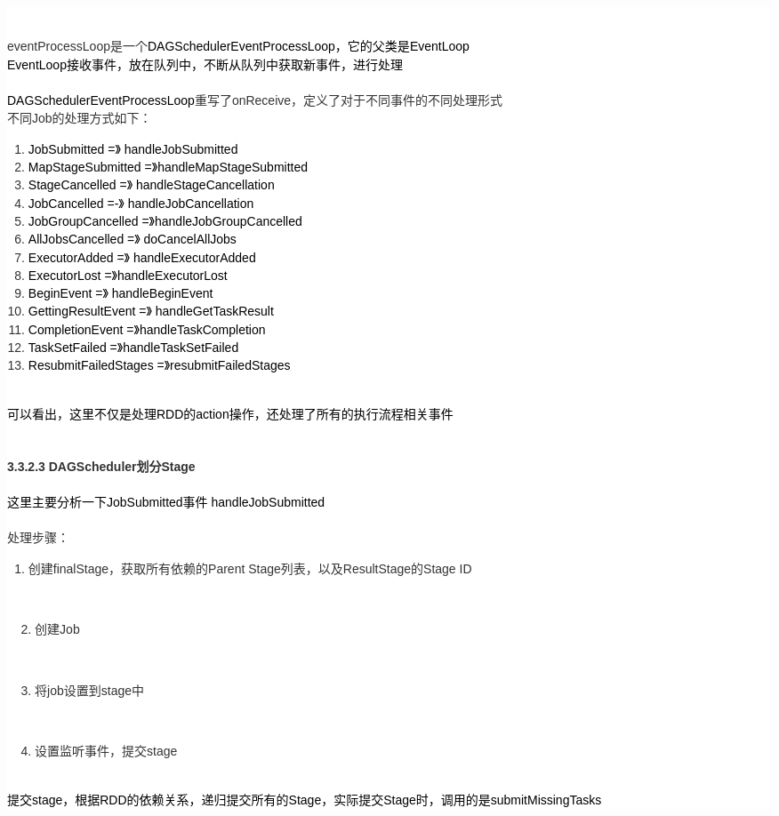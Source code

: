 <p style="color:rgb(51,51,51);font-family:Arial, sans-serif;font-size:14px;">
<br></p>
<div style="color:rgb(51,51,51);font-family:Arial, sans-serif;font-size:14px;">eventProcessLoop是一个<span style="color:rgb(0,0,0);">DAGSchedulerEventProcessLoop，它的父类是</span><span style="color:rgb(0,0,0);">EventLoop</span></div>
<div style="color:rgb(51,51,51);font-family:Arial, sans-serif;font-size:14px;"><span style="color:rgb(0,0,0);">EventLoop接收事件，放在队列中，不断从队列中获取新事件，进行处理</span></div>
<div style="color:rgb(51,51,51);font-family:Arial, sans-serif;font-size:14px;"><img class="confluence-embedded-image" title="外卖技术部&amp;产品部 &gt; Spark任务提交运行机制及源码解析 &gt; image2017-9-30 14:36:33.png" height="250" src="https://wiki.sankuai.com/download/attachments/1123133873/image2017-9-30%2014%3A36%3A33.png?version=1&amp;modificationDate=1506753393000&amp;api=v2" alt="" style="margin-left:2px;vertical-align:text-bottom;"></div>
<div style="color:rgb(51,51,51);font-family:Arial, sans-serif;font-size:14px;"><span style="color:rgb(0,0,0);">DAGSchedulerEventProcessLoop</span>重写了onReceive，定义了对于不同事件的不同处理形式</div>
<div style="color:rgb(51,51,51);font-family:Arial, sans-serif;font-size:14px;">
<div>不同Job的处理方式如下：</div>
<ol><li><span style="color:rgb(0,0,0);">JobSubmitted =》 </span><span style="color:rgb(0,0,0);">handleJobSubmitted</span></li><li><span style="color:rgb(0,0,0);">MapStageSubmitted =》</span><span style="color:rgb(0,0,0);">handleMapStageSubmitted</span></li><li><span style="color:rgb(0,0,0);">StageCancelled =》 </span><span style="color:rgb(0,0,0);">handleStageCancellation</span></li><li><span style="color:rgb(0,0,0);">JobCancelled =-》 handleJobCancellation</span></li><li><span style="color:rgb(0,0,0);">JobGroupCancelled =》</span><span style="color:rgb(0,0,0);">handleJobGroupCancelled</span></li><li><span style="color:rgb(0,0,0);">AllJobsCancelled =》 </span><span style="color:rgb(0,0,0);">doCancelAllJobs</span></li><li><span style="color:rgb(0,0,0);">ExecutorAdded =》 </span><span style="color:rgb(0,0,0);">handleExecutorAdded</span></li><li><span style="color:rgb(0,0,0);">ExecutorLost =》</span><span style="color:rgb(0,0,0);">handleExecutorLost</span></li><li><span style="color:rgb(0,0,0);">BeginEvent =》 </span><span style="color:rgb(0,0,0);">handleBeginEvent</span></li><li><span style="color:rgb(0,0,0);">GettingResultEvent =》 </span><span style="color:rgb(0,0,0);">handleGetTaskResult</span></li><li><span style="color:rgb(0,0,0);">CompletionEvent =》</span><span style="color:rgb(0,0,0);">handleTaskCompletion</span></li><li><span style="color:rgb(0,0,0);">TaskSetFailed =》handleTaskSetFailed</span></li><li><span style="color:rgb(0,0,0);">ResubmitFailedStages =》</span><span style="color:rgb(0,0,0);">resubmitFailedStages</span></li></ol></div>
<div style="color:rgb(51,51,51);font-family:Arial, sans-serif;font-size:14px;"><img class="confluence-embedded-image" title="外卖技术部&amp;产品部 &gt; Spark任务提交运行机制及源码解析 &gt; image2017-9-30 14:36:54.png" height="400" src="https://wiki.sankuai.com/download/attachments/1123133873/image2017-9-30%2014%3A36%3A54.png?version=1&amp;modificationDate=1506753414000&amp;api=v2" alt="" style="margin-left:2px;vertical-align:text-bottom;"></div>
<div style="color:rgb(51,51,51);font-family:Arial, sans-serif;font-size:14px;">
<div><span style="color:rgb(0,0,0);">可以看出，这里不仅是处理RDD的action操作，还处理了所有的执行流程相关事件</span></div>
<div><span style="color:rgb(0,0,0);"> </span>
<h4 style="line-height:1.42857;">3.3.2.3 DAGScheduler划分Stage</h4>
</div>
<div><span style="color:rgb(0,0,0);">这里主要分析一下</span><span style="color:rgb(0,0,0);">JobSubmitted事件 </span><span style="color:rgb(0,0,0);">handleJobSubmitted</span></div>
</div>
<div style="color:rgb(51,51,51);font-family:Arial, sans-serif;font-size:14px;"><img class="confluence-embedded-image" title="外卖技术部&amp;产品部 &gt; Spark任务提交运行机制及源码解析 &gt; image2017-9-30 14:37:42.png" height="250" src="https://wiki.sankuai.com/download/attachments/1123133873/image2017-9-30%2014%3A37%3A42.png?version=1&amp;modificationDate=1506753462000&amp;api=v2" alt="" style="margin-left:2px;vertical-align:text-bottom;"></div>
<div style="color:rgb(51,51,51);font-family:Arial, sans-serif;font-size:14px;">
<div>处理步骤：</div>
<ol><li>创建finalStage，获取所有依赖的Parent Stage列表，以及ResultStage的Stage ID</li></ol><div><img class="confluence-embedded-image" title="外卖技术部&amp;产品部 &gt; Spark任务提交运行机制及源码解析 &gt; image2017-9-30 14:39:46.png" src="https://wiki.sankuai.com/download/attachments/1123133873/image2017-9-30%2014%3A39%3A46.png?version=1&amp;modificationDate=1506753586000&amp;api=v2" alt="" style="margin-left:2px;vertical-align:text-bottom;"></div>
<p>    2. 创建Job</p>
<div><img class="confluence-embedded-image" title="外卖技术部&amp;产品部 &gt; Spark任务提交运行机制及源码解析 &gt; image2017-9-30 14:40:0.png" src="https://wiki.sankuai.com/download/attachments/1123133873/image2017-9-30%2014%3A40%3A0.png?version=1&amp;modificationDate=1506753600000&amp;api=v2" alt="" style="margin-left:2px;vertical-align:text-bottom;"></div>
<p>    3. 将job设置到stage中</p>
<div><img class="confluence-embedded-image" title="外卖技术部&amp;产品部 &gt; Spark任务提交运行机制及源码解析 &gt; image2017-9-30 14:40:8.png" src="https://wiki.sankuai.com/download/attachments/1123133873/image2017-9-30%2014%3A40%3A8.png?version=1&amp;modificationDate=1506753608000&amp;api=v2" alt="" style="margin-left:2px;vertical-align:text-bottom;"></div>
<p>    4. 设置监听事件，提交stage</p>
</div>
<div style="color:rgb(51,51,51);font-family:Arial, sans-serif;font-size:14px;"><img class="confluence-embedded-image" title="外卖技术部&amp;产品部 &gt; Spark任务提交运行机制及源码解析 &gt; image2017-9-30 14:40:14.png" src="https://wiki.sankuai.com/download/attachments/1123133873/image2017-9-30%2014%3A40%3A14.png?version=1&amp;modificationDate=1506753614000&amp;api=v2" alt="" style="margin-left:2px;vertical-align:text-bottom;"></div>
<div style="color:rgb(51,51,51);font-family:Arial, sans-serif;font-size:14px;"><span style="color:rgb(0,0,0);">提交stage，根据RDD的依赖关系，递归提交所有的Stage，实际提交Stage时，调用的是submitMissingTasks</span></div>